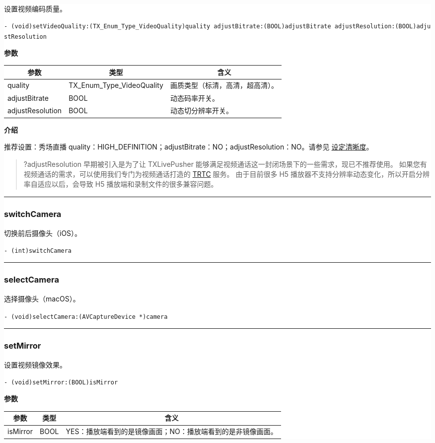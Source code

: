 设置视频编码质量。
```
- (void)setVideoQuality:(TX_Enum_Type_VideoQuality)quality adjustBitrate:(BOOL)adjustBitrate adjustResolution:(BOOL)adjustResolution 
```

__参数__

| 参数 | 类型 | 含义 |
|-----|-----|-----|
| quality | TX_Enum_Type_VideoQuality | 画质类型（标清，高清，超高清）。 |
| adjustBitrate | BOOL | 动态码率开关。 |
| adjustResolution | BOOL | 动态切分辨率开关。 |

__介绍__

推荐设置：秀场直播 quality：HIGH_DEFINITION；adjustBitrate：NO；adjustResolution：NO。请参见 [设定清晰度](https://cloud.tencent.com/document/product/454/7879#7.-.E8.AE.BE.E5.AE.9A.E7.94.BB.E9.9D.A2.E6.B8.85.E6.99.B0.E5.BA.A6)。

>?adjustResolution 早期被引入是为了让 TXLivePusher 能够满足视频通话这一封闭场景下的一些需求，现已不推荐使用。 如果您有视频通话的需求，可以使用我们专门为视频通话打造的 [TRTC](https://cloud.tencent.com/product/trtc) 服务。 由于目前很多 H5 播放器不支持分辨率动态变化，所以开启分辨率自适应以后，会导致 H5 播放端和录制文件的很多兼容问题。


***

### switchCamera

切换前后摄像头（iOS）。
```
- (int)switchCamera
```

***

### selectCamera

选择摄像头（macOS）。
```
- (void)selectCamera:(AVCaptureDevice *)camera 
```

***

### setMirror

设置视频镜像效果。
```
- (void)setMirror:(BOOL)isMirror 
```

__参数__

| 参数 | 类型 | 含义 |
|-----|-----|-----|
| isMirror | BOOL | YES：播放端看到的是镜像画面；NO：播放端看到的是非镜像画面。 |
